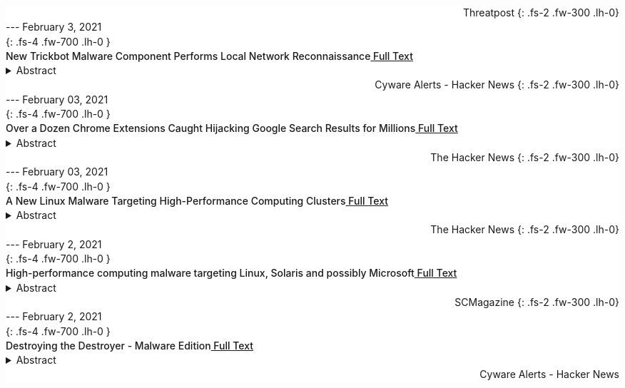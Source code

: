 <div style="text-align: right" markdown="1">
Threatpost
{: .fs-2 .fw-300 .lh-0}
</div>
---
February 3, 2021 <br>
{: .fs-4 .fw-700 .lh-0  }
<p style="font-weight:500; margin:0px" markdown="1">
New Trickbot Malware Component Performs Local Network Reconnaissance<a href="https://cyware.com/news/new-trickbot-malware-component-performs-local-network-reconnaissance-153685fa"> Full Text</a>
</p>
<details><summary>Abstract</summary></details>
<div style="text-align: right" markdown="1">
Cyware Alerts - Hacker News
{: .fs-2 .fw-300 .lh-0}
</div>
---
February 03, 2021 <br>
{: .fs-4 .fw-700 .lh-0  }
<p style="font-weight:500; margin:0px" markdown="1">
Over a Dozen Chrome Extensions Caught Hijacking Google Search Results for Millions<a href="https://thehackernews.com/2021/02/over-dozen-chrome-extensions-caught.html"> Full Text</a>
</p>
<details><summary>Abstract</summary></details>
<div style="text-align: right" markdown="1">
The Hacker News
{: .fs-2 .fw-300 .lh-0}
</div>
---
February 03, 2021 <br>
{: .fs-4 .fw-700 .lh-0  }
<p style="font-weight:500; margin:0px" markdown="1">
A New Linux Malware Targeting High-Performance Computing Clusters<a href="https://thehackernews.com/2021/02/a-new-linux-malware-targeting-high.html"> Full Text</a>
</p>
<details><summary>Abstract</summary></details>
<div style="text-align: right" markdown="1">
The Hacker News
{: .fs-2 .fw-300 .lh-0}
</div>
---
February 2, 2021 <br>
{: .fs-4 .fw-700 .lh-0  }
<p style="font-weight:500; margin:0px" markdown="1">
High-performance computing malware targeting Linux, Solaris and possibly Microsoft<a href="https://www.scmagazine.com/home/security-news/network-security/high-performance-computing-malware-targeting-linux-solaris-and-possibly-microsoft/"> Full Text</a>
</p>
<details><summary>Abstract</summary></details>
<div style="text-align: right" markdown="1">
SCMagazine
{: .fs-2 .fw-300 .lh-0}
</div>
---
February 2, 2021 <br>
{: .fs-4 .fw-700 .lh-0  }
<p style="font-weight:500; margin:0px" markdown="1">
Destroying the Destroyer - Malware Edition<a href="https://cyware.com/news/destroying-the-destroyer-malware-edition-2f175a5e"> Full Text</a>
</p>
<details><summary>Abstract</summary></details>
<div style="text-align: right" markdown="1">
Cyware Alerts - Hacker News